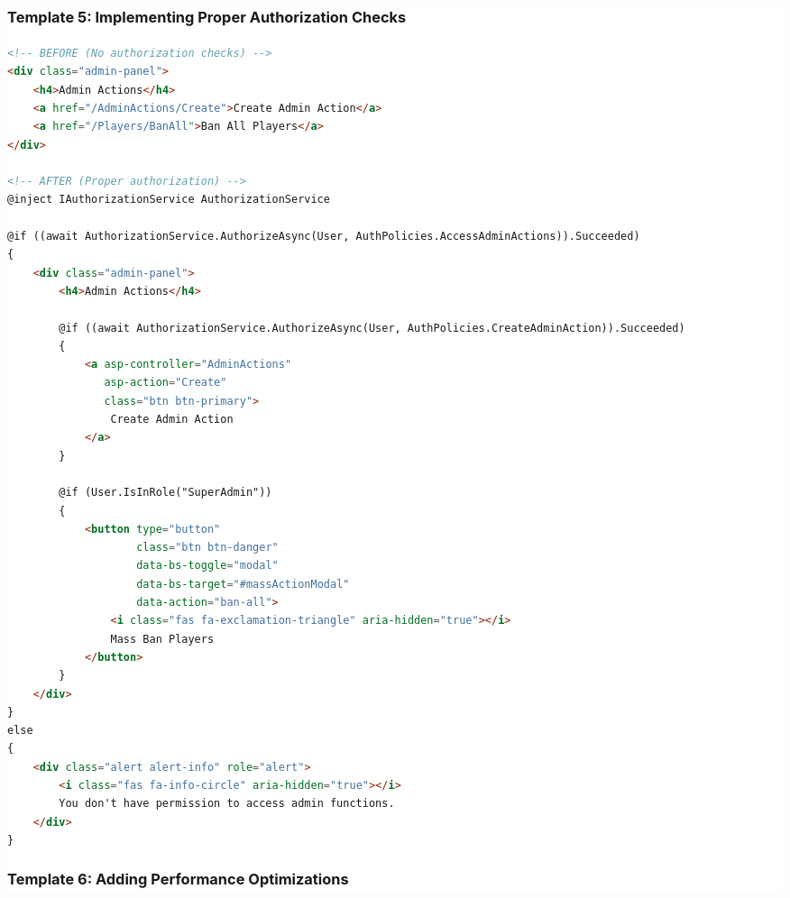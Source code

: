 ### Template 5: Implementing Proper Authorization Checks

```html
<!-- BEFORE (No authorization checks) -->
<div class="admin-panel">
    <h4>Admin Actions</h4>
    <a href="/AdminActions/Create">Create Admin Action</a>
    <a href="/Players/BanAll">Ban All Players</a>
</div>

<!-- AFTER (Proper authorization) -->
@inject IAuthorizationService AuthorizationService

@if ((await AuthorizationService.AuthorizeAsync(User, AuthPolicies.AccessAdminActions)).Succeeded)
{
    <div class="admin-panel">
        <h4>Admin Actions</h4>
        
        @if ((await AuthorizationService.AuthorizeAsync(User, AuthPolicies.CreateAdminAction)).Succeeded)
        {
            <a asp-controller="AdminActions" 
               asp-action="Create" 
               class="btn btn-primary">
                Create Admin Action
            </a>
        }
        
        @if (User.IsInRole("SuperAdmin"))
        {
            <button type="button" 
                    class="btn btn-danger" 
                    data-bs-toggle="modal" 
                    data-bs-target="#massActionModal"
                    data-action="ban-all">
                <i class="fas fa-exclamation-triangle" aria-hidden="true"></i>
                Mass Ban Players
            </button>
        }
    </div>
}
else
{
    <div class="alert alert-info" role="alert">
        <i class="fas fa-info-circle" aria-hidden="true"></i>
        You don't have permission to access admin functions.
    </div>
}
```

### Template 6: Adding Performance Optimizations
